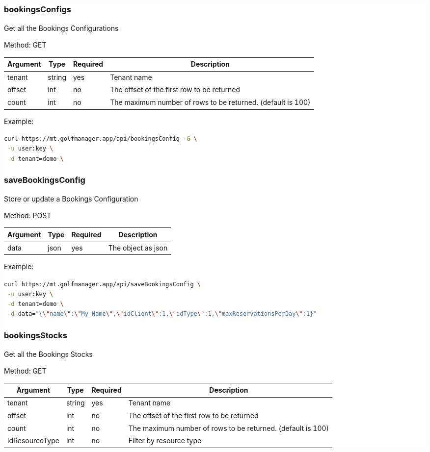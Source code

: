 ### bookingsConfigs

Get all the Bookings Configurations

Method: GET

| Argument | Type   | Required | Description                                                 |
| -------- | ------ | -------- | ----------------------------------------------------------- |
| tenant   | string | yes      | Tenant name                                                 |
| offset   | int    | no       | The offset of the first row to be returned                  |
| count    | int    | no       | The maximum number of rows to be returned. (default is 100) |

Example:

```bash
curl https://mt.golfmanager.app/api/bookingsConfig -G \
 -u user:key \
 -d tenant=demo \
```

### saveBookingsConfig

Store or update a Bookings Configuration

Method: POST

| Argument | Type | Required | Description        |
| -------- | ---- | -------- | ------------------ |
| data     | json | yes      | The object as json |

Example:

```bash
curl https://mt.golfmanager.app/api/saveBookingsConfig \
 -u user:key \
 -d tenant=demo \
 -d data="{\"name\":\"My Name\",\"idClient\":1,\"idType\":1,\"maxReservationsPerDay\":1}"
```

### bookingsStocks

Get all the Bookings Stocks

Method: GET

| Argument       | Type   | Required | Description                                                 |
| -------------- | ------ | -------- | ----------------------------------------------------------- |
| tenant         | string | yes      | Tenant name                                                 |
| offset         | int    | no       | The offset of the first row to be returned                  |
| count          | int    | no       | The maximum number of rows to be returned. (default is 100) |
| idResourceType | int    | no       | Filter by resource type                                     |
